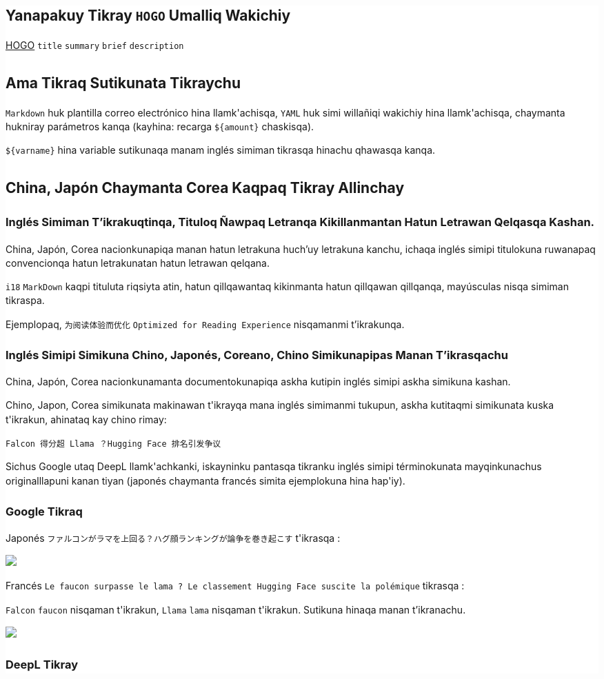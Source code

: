## Yanapakuy Tikray `HOGO` Umalliq Wakichiy

[HOGO](https://github.com/gohugoio/hugo) `title` `summary` `brief` `description`

## Ama Tikraq Sutikunata Tikraychu

`Markdown` huk plantilla correo electrónico hina llamk'achisqa, `YAML` huk simi willañiqi wakichiy hina llamk'achisqa, chaymanta hukniray parámetros kanqa (kayhina: recarga `${amount}` chaskisqa).

`${varname}` hina variable sutikunaqa manam inglés simiman tikrasqa hinachu qhawasqa kanqa.

## China, Japón Chaymanta Corea Kaqpaq Tikray Allinchay

### Inglés Simiman T’ikrakuqtinqa, Tituloq Ñawpaq Letranqa Kikillanmantan Hatun Letrawan Qelqasqa Kashan.

China, Japón, Corea nacionkunapiqa manan hatun letrakuna huch’uy letrakuna kanchu, ichaqa inglés simipi titulokuna ruwanapaq convencionqa hatun letrakunatan hatun letrawan qelqana.

`i18` `MarkDown` kaqpi tituluta riqsiyta atin, hatun qillqawantaq kikinmanta hatun qillqawan qillqanqa, mayúsculas nisqa simiman tikraspa.

Ejemplopaq, `为阅读体验而优化` `Optimized for Reading Experience` nisqamanmi t’ikrakunqa.

### Inglés Simipi Simikuna Chino, Japonés, Coreano, Chino Simikunapipas Manan T’ikrasqachu

China, Japón, Corea nacionkunamanta documentokunapiqa askha kutipin inglés simipi askha simikuna kashan.

Chino, Japon, Corea simikunata makinawan t'ikrayqa mana inglés simimanmi tukupun, askha kutitaqmi simikunata kuska t'ikrakun, ahinataq kay chino rimay:

`Falcon 得分超 Llama ？Hugging Face 排名引发争议`

Sichus Google utaq DeepL llamk'achkanki, iskayninku pantasqa tikranku inglés simipi términokunata mayqinkunachus originalllapuni kanan tiyan (japonés chaymanta francés simita ejemplokuna hina hap'iy).

### Google Tikraq

Japonés `ファルコンがラマを上回る？ハグ顔ランキングが論争を巻き起こす` t'ikrasqa :

![](//p.3ti.site/1720199391.avif)

Francés `Le faucon surpasse le lama ? Le classement Hugging Face suscite la polémique` tikrasqa :

`Falcon` `faucon` nisqaman t'ikrakun, `Llama` `lama` nisqaman t'ikrakun. Sutikuna hinaqa manan t’ikranachu.

![](//p.3ti.site/1720199451.avif)

### DeepL Tikray
